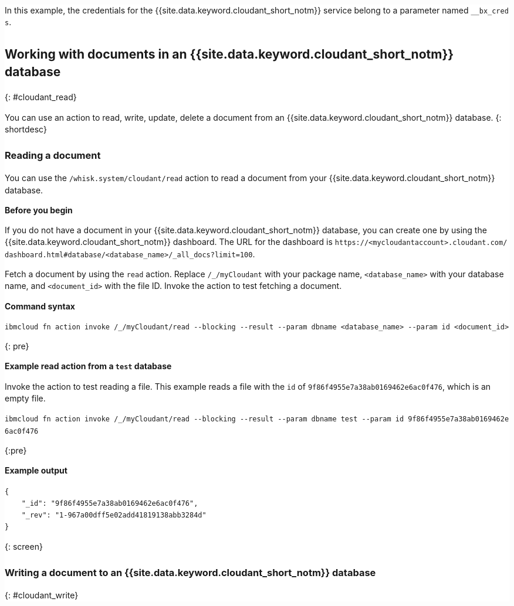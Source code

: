 In this example, the credentials for the {{site.data.keyword.cloudant_short_notm}} service belong to a parameter named `__bx_creds`.

## Working with documents in an {{site.data.keyword.cloudant_short_notm}} database
{: #cloudant_read}

You can use an action to read, write, update, delete a document from an {{site.data.keyword.cloudant_short_notm}} database.
{: shortdesc}

### Reading a document
You can use the `/whisk.system/cloudant/read` action to read a document from your {{site.data.keyword.cloudant_short_notm}} database.

**Before you begin**

If you do not have a document in your {{site.data.keyword.cloudant_short_notm}} database, you can create one by using the {{site.data.keyword.cloudant_short_notm}} dashboard. The URL for the dashboard is `https://<mycloudantaccount>.cloudant.com/dashboard.html#database/<database_name>/_all_docs?limit=100`.

Fetch a document by using the `read` action. Replace `/_/myCloudant` with your package name, `<database_name>` with your database name, and `<document_id>` with the file ID. Invoke the action to test fetching a document.

**Command syntax**

```
ibmcloud fn action invoke /_/myCloudant/read --blocking --result --param dbname <database_name> --param id <document_id>
```
{: pre}

**Example read action from a `test` database**

Invoke the action to test reading a file. This example reads a file with the `id` of `9f86f4955e7a38ab0169462e6ac0f476`, which is an empty file.

```
ibmcloud fn action invoke /_/myCloudant/read --blocking --result --param dbname test --param id 9f86f4955e7a38ab0169462e6ac0f476
```
{:pre}

**Example output**

```
{
    "_id": "9f86f4955e7a38ab0169462e6ac0f476",
    "_rev": "1-967a00dff5e02add41819138abb3284d"
}
```
{: screen}

### Writing a document to an {{site.data.keyword.cloudant_short_notm}} database
{: #cloudant_write}
